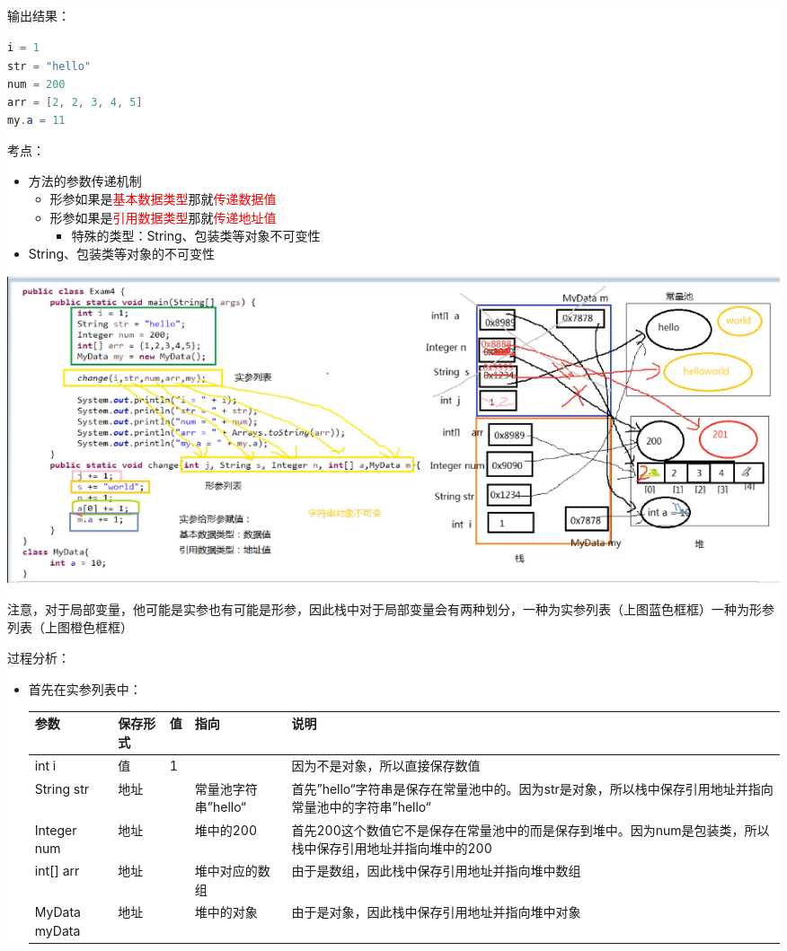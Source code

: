 输出结果：

```java
i = 1
str = "hello"
num = 200
arr = [2, 2, 3, 4, 5]
my.a = 11
```



考点：

- 方法的参数传递机制
  - 形参如果是<font color="red">基本数据类型</font>那就<font color="red">传递数据值</font>
  - 形参如果是<font color="red">引用数据类型</font>那就<font color="red">传递地址值</font>
    - 特殊的类型：String、包装类等对象不可变性
- String、包装类等对象的不可变性

![image-20210111160135073](Java补充.assets/image-20210111160135073.png)

注意，对于局部变量，他可能是实参也有可能是形参，因此栈中对于局部变量会有两种划分，一种为实参列表（上图蓝色框框）一种为形参列表（上图橙色框框）

过程分析：

- 首先在实参列表中：

  | 参数          | 保存形式 | 值   | 指向                | 说明                                                         |
  | ------------- | -------- | ---- | ------------------- | ------------------------------------------------------------ |
  | int i         | 值       | 1    |                     | 因为不是对象，所以直接保存数值                               |
  | String str    | 地址     |      | 常量池字符串”hello“ | 首先”hello“字符串是保存在常量池中的。因为str是对象，所以栈中保存引用地址并指向常量池中的字符串”hello“ |
  | Integer num   | 地址     |      | 堆中的200           | 首先200这个数值它不是保存在常量池中的而是保存到堆中。因为num是包装类，所以栈中保存引用地址并指向堆中的200 |
  | int[] arr     | 地址     |      | 堆中对应的数组      | 由于是数组，因此栈中保存引用地址并指向堆中数组               |
  | MyData myData | 地址     |      | 堆中的对象          | 由于是对象，因此栈中保存引用地址并指向堆中对象               |
